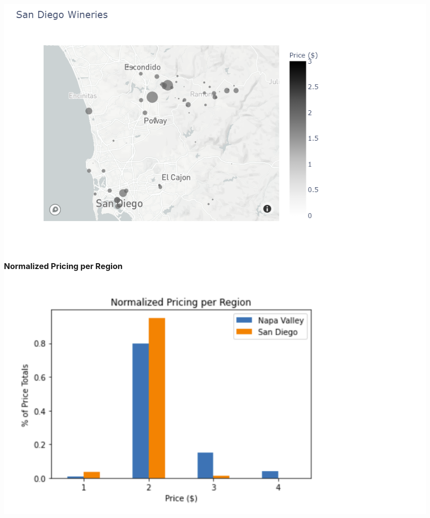 <img src="images/San_Diego_Wineries_Map.png" width = 80%>

### Normalized Pricing per Region
<br>
<img src="images/Norm_Price_Region.png" width = 80%>
